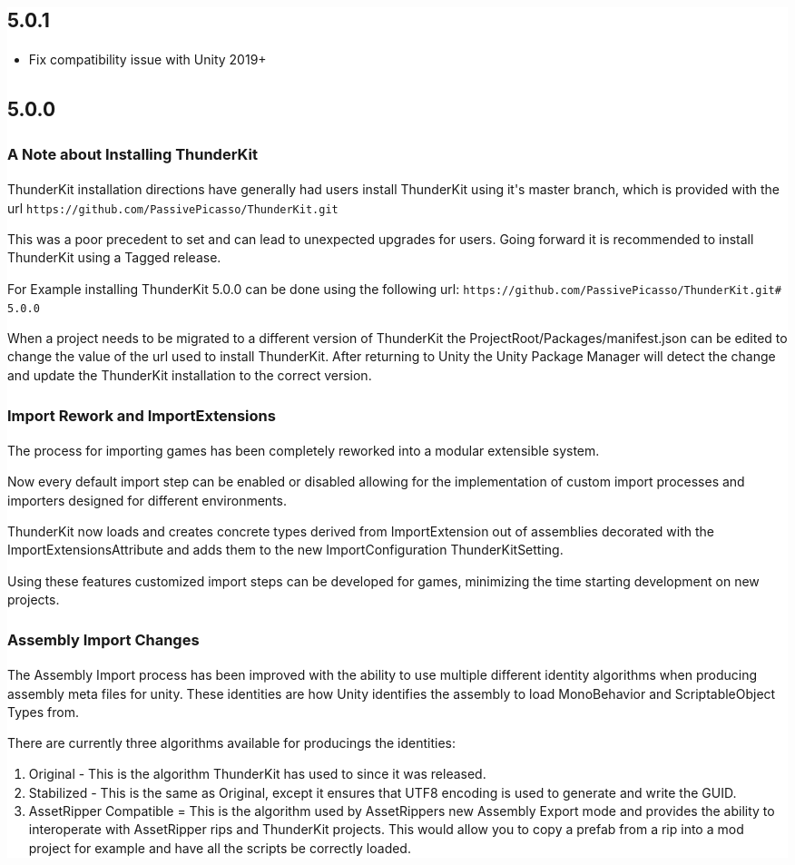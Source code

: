 ## 5.0.1
* Fix compatibility issue with Unity 2019+

## 5.0.0

### A Note about Installing ThunderKit

ThunderKit installation directions have generally had users install ThunderKit
using it's master branch, which is provided with the url 
`https://github.com/PassivePicasso/ThunderKit.git`

This was a poor precedent to set and can lead to unexpected upgrades for users.
Going forward it is recommended to install ThunderKit using a Tagged release.

For Example installing ThunderKit 5.0.0 can be done using the following url:
`https://github.com/PassivePicasso/ThunderKit.git#5.0.0`

When a project needs to be migrated to a different version of ThunderKit the 
ProjectRoot/Packages/manifest.json can be edited to change the value of the url
used to install ThunderKit.  After returning to Unity the Unity Package Manager
will detect the change and update the ThunderKit installation to the correct 
version.

### Import Rework and ImportExtensions

The process for importing games has been completely reworked into a modular
extensible system.

Now every default import step can be enabled or disabled allowing for the
implementation of custom import processes and importers designed for different
environments.

ThunderKit now loads and creates concrete types derived from ImportExtension
out of assemblies decorated with the ImportExtensionsAttribute and adds them
to the new ImportConfiguration ThunderKitSetting.

Using these features customized import steps can be developed for games,
minimizing the time starting development on new projects.

### Assembly Import Changes

The Assembly Import process has been improved with the ability to use multiple
different identity algorithms when producing assembly meta files for unity.
These identities are how Unity identifies the assembly to load MonoBehavior
and ScriptableObject Types from.

There are currently three algorithms available for producings the identities:
1. Original - This is the algorithm ThunderKit has used to since it was 
   released.
2. Stabilized - This is the same as Original, except it ensures that UTF8 
   encoding is used to generate and write the GUID.
3. AssetRipper Compatible = This is the algorithm used by AssetRippers new
   Assembly Export mode and provides the ability to interoperate with 
   AssetRipper rips and ThunderKit projects. This would allow you to copy
   a prefab from a rip into a mod project for example and have all the
   scripts be correctly loaded.
